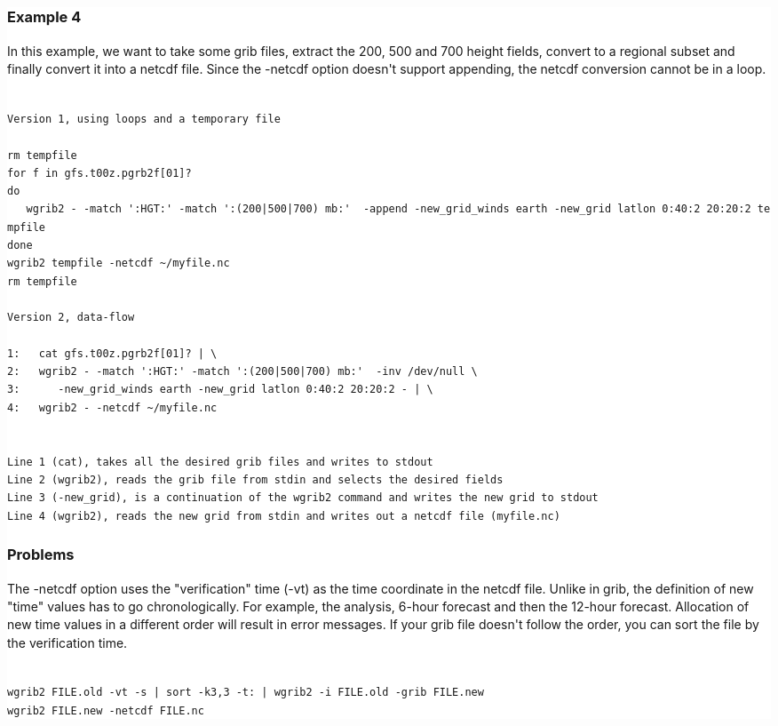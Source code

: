 ###  Example 4



In this example, we want to take some grib files, extract the 200, 500 and 700 height fields,
convert to a regional subset and finally convert it into a netcdf file. Since the -netcdf 
option doesn't support appending, the netcdf conversion cannot be in a loop. 


```

Version 1, using loops and a temporary file

rm tempfile
for f in gfs.t00z.pgrb2f[01]?
do
   wgrib2 - -match ':HGT:' -match ':(200|500|700) mb:'  -append -new_grid_winds earth -new_grid latlon 0:40:2 20:20:2 tempfile
done
wgrib2 tempfile -netcdf ~/myfile.nc
rm tempfile

Version 2, data-flow 

1:   cat gfs.t00z.pgrb2f[01]? | \
2:   wgrib2 - -match ':HGT:' -match ':(200|500|700) mb:'  -inv /dev/null \
3:      -new_grid_winds earth -new_grid latlon 0:40:2 20:20:2 - | \
4:   wgrib2 - -netcdf ~/myfile.nc


Line 1 (cat), takes all the desired grib files and writes to stdout
Line 2 (wgrib2), reads the grib file from stdin and selects the desired fields
Line 3 (-new_grid), is a continuation of the wgrib2 command and writes the new grid to stdout
Line 4 (wgrib2), reads the new grid from stdin and writes out a netcdf file (myfile.nc)

```

### Problems



The -netcdf option uses the "verification" time (-vt) as 
the time coordinate in the netcdf file. Unlike in grib, the definition of
new "time" values has to go chronologically. For example, the analysis,
6-hour forecast and then the 12-hour forecast. Allocation of new time values
in a different order will result in error messages. If your grib file
doesn't follow the order, you can sort the file by the verification time.


```

wgrib2 FILE.old -vt -s | sort -k3,3 -t: | wgrib2 -i FILE.old -grib FILE.new
wgrib2 FILE.new -netcdf FILE.nc

```
